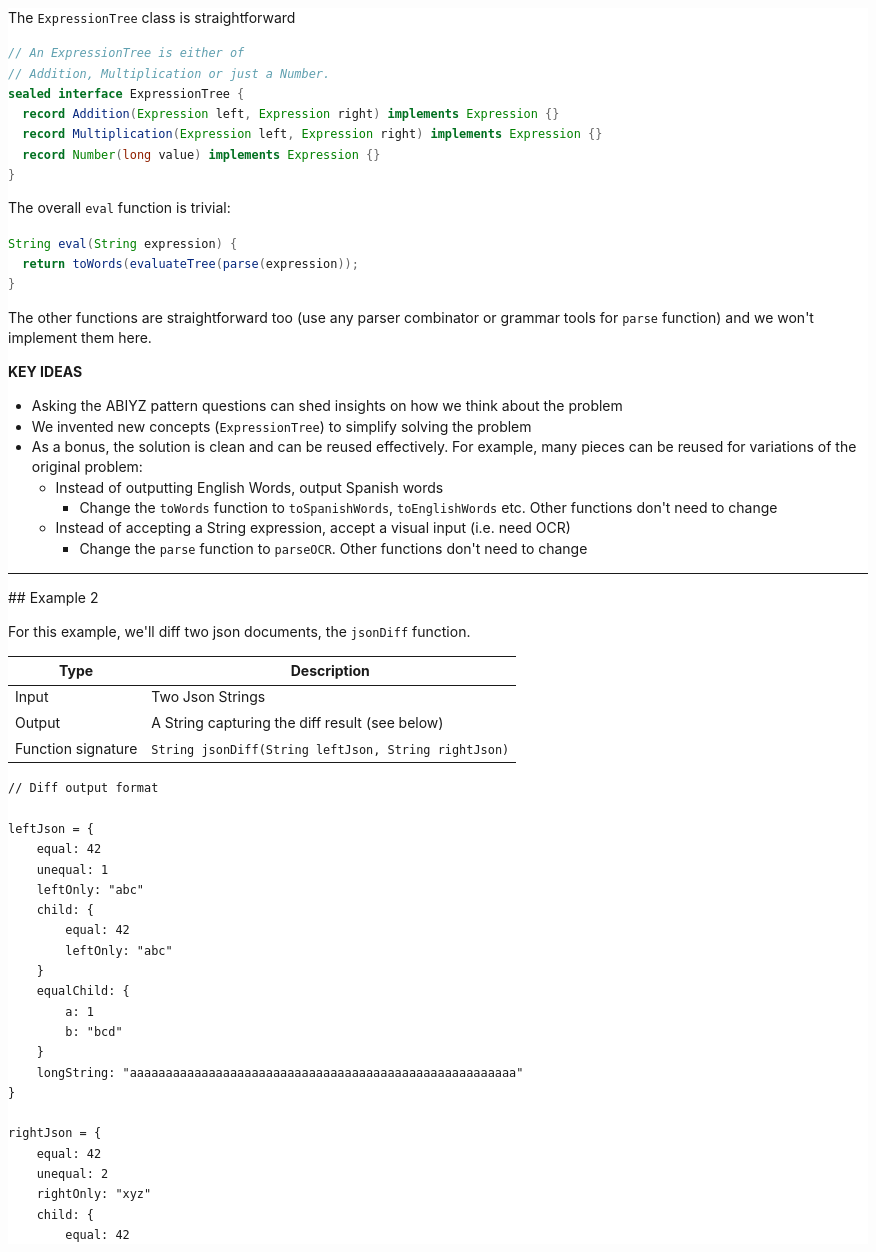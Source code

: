 The `ExpressionTree` class is straightforward
```java
// An ExpressionTree is either of
// Addition, Multiplication or just a Number.
sealed interface ExpressionTree {
  record Addition(Expression left, Expression right) implements Expression {}
  record Multiplication(Expression left, Expression right) implements Expression {}
  record Number(long value) implements Expression {}
}
```

The overall `eval` function is trivial:
```java
String eval(String expression) {
  return toWords(evaluateTree(parse(expression));
}
```

The other functions are straightforward too (use any parser combinator or grammar tools for `parse` function) and we won't implement them here.

**KEY IDEAS**
* Asking the ABIYZ pattern questions can shed insights on how we think about the problem
* We invented new concepts (`ExpressionTree`) to simplify solving the problem
* As a bonus, the solution is clean and can be reused effectively. For example, many pieces can be reused for variations of the original problem:
  * Instead of outputting English Words, output Spanish words
    * Change the `toWords` function to `toSpanishWords`, `toEnglishWords` etc. Other functions don't need to change
  * Instead of accepting a String expression, accept a visual input (i.e. need OCR)
    * Change the `parse` function to `parseOCR`. Other functions don't need to change

<hr>
## Example 2

For this example, we'll diff two json documents, the `jsonDiff` function.

Type | Description
---| ---
Input| Two Json Strings
Output| A String capturing the diff result (see below)
Function signature| `String jsonDiff(String leftJson, String rightJson)`

```
// Diff output format

leftJson = {
    equal: 42
    unequal: 1
    leftOnly: "abc"
    child: {
        equal: 42
        leftOnly: "abc"
    }
    equalChild: {
        a: 1
        b: "bcd"
    }
    longString: "aaaaaaaaaaaaaaaaaaaaaaaaaaaaaaaaaaaaaaaaaaaaaaaaaaaaaa"
}

rightJson = {
    equal: 42
    unequal: 2
    rightOnly: "xyz"    
    child: {
        equal: 42
```